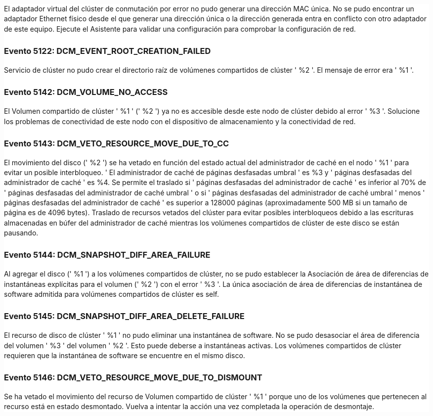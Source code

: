 El adaptador virtual del clúster de conmutación por error no pudo generar una dirección MAC única.
No se pudo encontrar un adaptador Ethernet físico desde el que generar una dirección única o la dirección generada entra en conflicto con otro adaptador de este equipo. Ejecute el Asistente para validar una configuración para comprobar la configuración de red.

### <a name="event-5122-dcm_event_root_creation_failed"></a>Evento 5122: DCM_EVENT_ROOT_CREATION_FAILED

Servicio de clúster no pudo crear el directorio raíz de volúmenes compartidos de clúster ' %2 '.
El mensaje de error era ' %1 '.

### <a name="event-5142-dcm_volume_no_access"></a>Evento 5142: DCM_VOLUME_NO_ACCESS

El Volumen compartido de clúster ' %1 ' (' %2 ') ya no es accesible desde este nodo de clúster debido al error ' %3 '. Solucione los problemas de conectividad de este nodo con el dispositivo de almacenamiento y la conectividad de red.

### <a name="event-5143-dcm_veto_resource_move_due_to_cc"></a>Evento 5143: DCM_VETO_RESOURCE_MOVE_DUE_TO_CC

El movimiento del disco (' %2 ') se ha vetado en función del estado actual del administrador de caché en el nodo ' %1 ' para evitar un posible interbloqueo. ' El administrador de caché de páginas desfasadas umbral ' es %3 y ' páginas desfasadas del administrador de caché ' es %4. Se permite el traslado si ' páginas desfasadas del administrador de caché ' es inferior al 70% de ' páginas desfasadas del administrador de caché umbral ' o si ' páginas desfasadas del administrador de caché umbral ' menos ' páginas desfasadas del administrador de caché ' es superior a 128000 páginas (aproximadamente 500 MB si un tamaño de página es de 4096 bytes).
Traslado de recursos vetados del clúster para evitar posibles interbloqueos debido a las escrituras almacenadas en búfer del administrador de caché mientras los volúmenes compartidos de clúster de este disco se están pausando.

### <a name="event-5144-dcm_snapshot_diff_area_failure"></a>Evento 5144: DCM_SNAPSHOT_DIFF_AREA_FAILURE

Al agregar el disco (' %1 ') a los volúmenes compartidos de clúster, no se pudo establecer la Asociación de área de diferencias de instantáneas explícitas para el volumen (' %2 ') con el error ' %3 '. La única asociación de área de diferencias de instantánea de software admitida para volúmenes compartidos de clúster es self.

### <a name="event-5145-dcm_snapshot_diff_area_delete_failure"></a>Evento 5145: DCM_SNAPSHOT_DIFF_AREA_DELETE_FAILURE

El recurso de disco de clúster ' %1 ' no pudo eliminar una instantánea de software. No se pudo desasociar el área de diferencia del volumen ' %3 ' del volumen ' %2 '. Esto puede deberse a instantáneas activas. Los volúmenes compartidos de clúster requieren que la instantánea de software se encuentre en el mismo disco.

### <a name="event-5146-dcm_veto_resource_move_due_to_dismount"></a>Evento 5146: DCM_VETO_RESOURCE_MOVE_DUE_TO_DISMOUNT

Se ha vetado el movimiento del recurso de Volumen compartido de clúster ' %1 ' porque uno de los volúmenes que pertenecen al recurso está en estado desmontado. Vuelva a intentar la acción una vez completada la operación de desmontaje.
